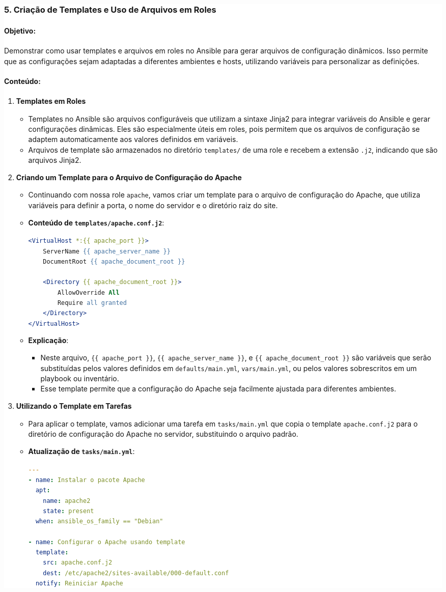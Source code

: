 ### **5. Criação de Templates e Uso de Arquivos em Roles**

#### **Objetivo**:
Demonstrar como usar templates e arquivos em roles no Ansible para gerar arquivos de configuração dinâmicos. Isso permite que as configurações sejam adaptadas a diferentes ambientes e hosts, utilizando variáveis para personalizar as definições.

#### **Conteúdo**:

1. **Templates em Roles**
   - Templates no Ansible são arquivos configuráveis que utilizam a sintaxe Jinja2 para integrar variáveis do Ansible e gerar configurações dinâmicas. Eles são especialmente úteis em roles, pois permitem que os arquivos de configuração se adaptem automaticamente aos valores definidos em variáveis.
   - Arquivos de template são armazenados no diretório `templates/` de uma role e recebem a extensão `.j2`, indicando que são arquivos Jinja2.

2. **Criando um Template para o Arquivo de Configuração do Apache**
   - Continuando com nossa role `apache`, vamos criar um template para o arquivo de configuração do Apache, que utiliza variáveis para definir a porta, o nome do servidor e o diretório raiz do site.
   - **Conteúdo de `templates/apache.conf.j2`**:

     ```apache
     <VirtualHost *:{{ apache_port }}>
         ServerName {{ apache_server_name }}
         DocumentRoot {{ apache_document_root }}

         <Directory {{ apache_document_root }}>
             AllowOverride All
             Require all granted
         </Directory>
     </VirtualHost>
     ```
   - **Explicação**:
     - Neste arquivo, `{{ apache_port }}`, `{{ apache_server_name }}`, e `{{ apache_document_root }}` são variáveis que serão substituídas pelos valores definidos em `defaults/main.yml`, `vars/main.yml`, ou pelos valores sobrescritos em um playbook ou inventário.
     - Esse template permite que a configuração do Apache seja facilmente ajustada para diferentes ambientes.

3. **Utilizando o Template em Tarefas**
   - Para aplicar o template, vamos adicionar uma tarefa em `tasks/main.yml` que copia o template `apache.conf.j2` para o diretório de configuração do Apache no servidor, substituindo o arquivo padrão.
   - **Atualização de `tasks/main.yml`**:

     ```yaml
     ---
     - name: Instalar o pacote Apache
       apt:
         name: apache2
         state: present
       when: ansible_os_family == "Debian"

     - name: Configurar o Apache usando template
       template:
         src: apache.conf.j2
         dest: /etc/apache2/sites-available/000-default.conf
       notify: Reiniciar Apache
